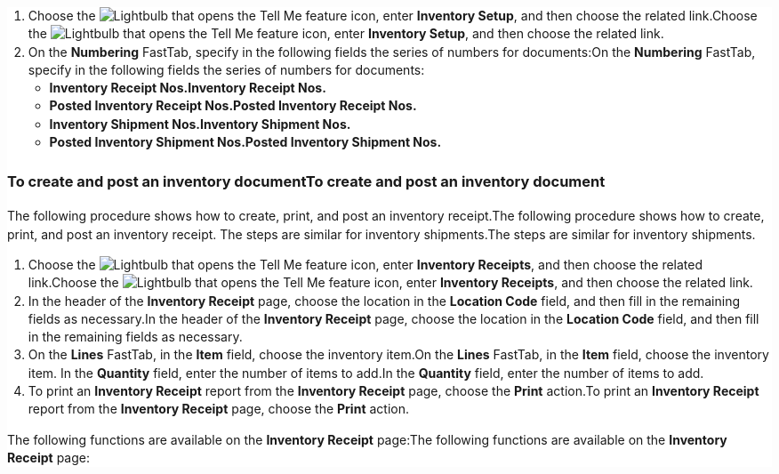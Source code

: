 1. <span data-ttu-id="8dd62-287">Choose the ![Lightbulb that opens the Tell Me feature](media/ui-search/search_small.png "Tell me what you want to do") icon, enter **Inventory Setup**, and then choose the related link.</span><span class="sxs-lookup"><span data-stu-id="8dd62-287">Choose the ![Lightbulb that opens the Tell Me feature](media/ui-search/search_small.png "Tell me what you want to do") icon, enter **Inventory Setup**, and then choose the related link.</span></span>
2. <span data-ttu-id="8dd62-288">On the **Numbering** FastTab, specify in the following fields the series of numbers for documents:</span><span class="sxs-lookup"><span data-stu-id="8dd62-288">On the **Numbering** FastTab, specify in the following fields the series of numbers for documents:</span></span>
   - <span data-ttu-id="8dd62-289">**Inventory Receipt Nos.**</span><span class="sxs-lookup"><span data-stu-id="8dd62-289">**Inventory Receipt Nos.**</span></span>  
   - <span data-ttu-id="8dd62-290">**Posted Inventory Receipt Nos.**</span><span class="sxs-lookup"><span data-stu-id="8dd62-290">**Posted Inventory Receipt Nos.**</span></span>  
   - <span data-ttu-id="8dd62-291">**Inventory Shipment Nos.**</span><span class="sxs-lookup"><span data-stu-id="8dd62-291">**Inventory Shipment Nos.**</span></span>  
   - <span data-ttu-id="8dd62-292">**Posted Inventory Shipment Nos.**</span><span class="sxs-lookup"><span data-stu-id="8dd62-292">**Posted Inventory Shipment Nos.**</span></span>  

### <a name="to-create-and-post-an-inventory-document"></a><span data-ttu-id="8dd62-293">To create and post an inventory document</span><span class="sxs-lookup"><span data-stu-id="8dd62-293">To create and post an inventory document</span></span>
<span data-ttu-id="8dd62-294">The following procedure shows how to create, print, and post an inventory receipt.</span><span class="sxs-lookup"><span data-stu-id="8dd62-294">The following procedure shows how to create, print, and post an inventory receipt.</span></span> <span data-ttu-id="8dd62-295">The steps are similar for inventory shipments.</span><span class="sxs-lookup"><span data-stu-id="8dd62-295">The steps are similar for inventory shipments.</span></span>

1. <span data-ttu-id="8dd62-296">Choose the ![Lightbulb that opens the Tell Me feature](media/ui-search/search_small.png "Tell me what you want to do") icon, enter **Inventory Receipts**, and then choose the related link.</span><span class="sxs-lookup"><span data-stu-id="8dd62-296">Choose the ![Lightbulb that opens the Tell Me feature](media/ui-search/search_small.png "Tell me what you want to do") icon, enter **Inventory Receipts**, and then choose the related link.</span></span>  
2. <span data-ttu-id="8dd62-297">In the header of the **Inventory Receipt** page, choose the location in the **Location Code** field, and then fill in the remaining fields as necessary.</span><span class="sxs-lookup"><span data-stu-id="8dd62-297">In the header of the **Inventory Receipt** page, choose the location in the **Location Code** field, and then fill in the remaining fields as necessary.</span></span>
3. <span data-ttu-id="8dd62-298">On the **Lines** FastTab, in the **Item** field, choose the inventory item.</span><span class="sxs-lookup"><span data-stu-id="8dd62-298">On the **Lines** FastTab, in the **Item** field, choose the inventory item.</span></span> <span data-ttu-id="8dd62-299">In the **Quantity** field, enter the number of items to add.</span><span class="sxs-lookup"><span data-stu-id="8dd62-299">In the **Quantity** field, enter the number of items to add.</span></span> 
4. <span data-ttu-id="8dd62-300">To print an **Inventory Receipt** report from the **Inventory Receipt** page, choose the **Print** action.</span><span class="sxs-lookup"><span data-stu-id="8dd62-300">To print an **Inventory Receipt** report from the **Inventory Receipt** page, choose the **Print** action.</span></span>

<span data-ttu-id="8dd62-301">The following functions are available on the **Inventory Receipt** page:</span><span class="sxs-lookup"><span data-stu-id="8dd62-301">The following functions are available on the **Inventory Receipt** page:</span></span>
